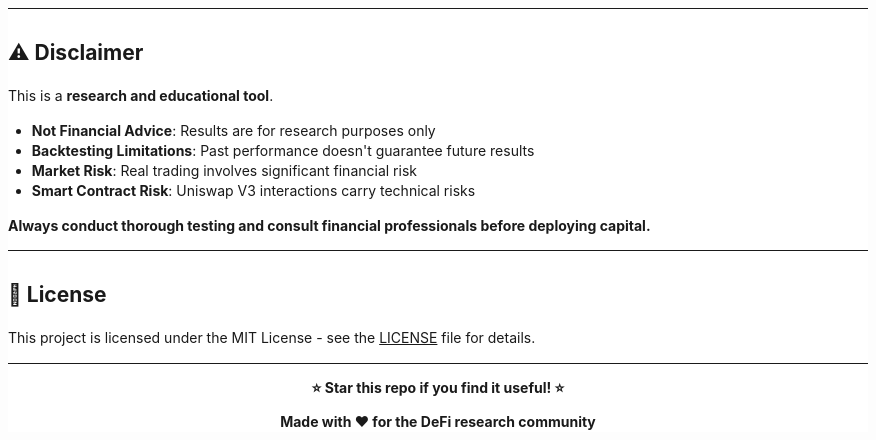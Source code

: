 
---

## ⚠️ **Disclaimer**

This is a **research and educational tool**. 

- **Not Financial Advice**: Results are for research purposes only
- **Backtesting Limitations**: Past performance doesn't guarantee future results  
- **Market Risk**: Real trading involves significant financial risk
- **Smart Contract Risk**: Uniswap V3 interactions carry technical risks

**Always conduct thorough testing and consult financial professionals before deploying capital.**

---

## 📄 **License**

This project is licensed under the MIT License - see the [LICENSE](LICENSE) file for details.

---

<div align="center">

**⭐ Star this repo if you find it useful! ⭐**

**Made with ❤️ for the DeFi research community**

</div>
